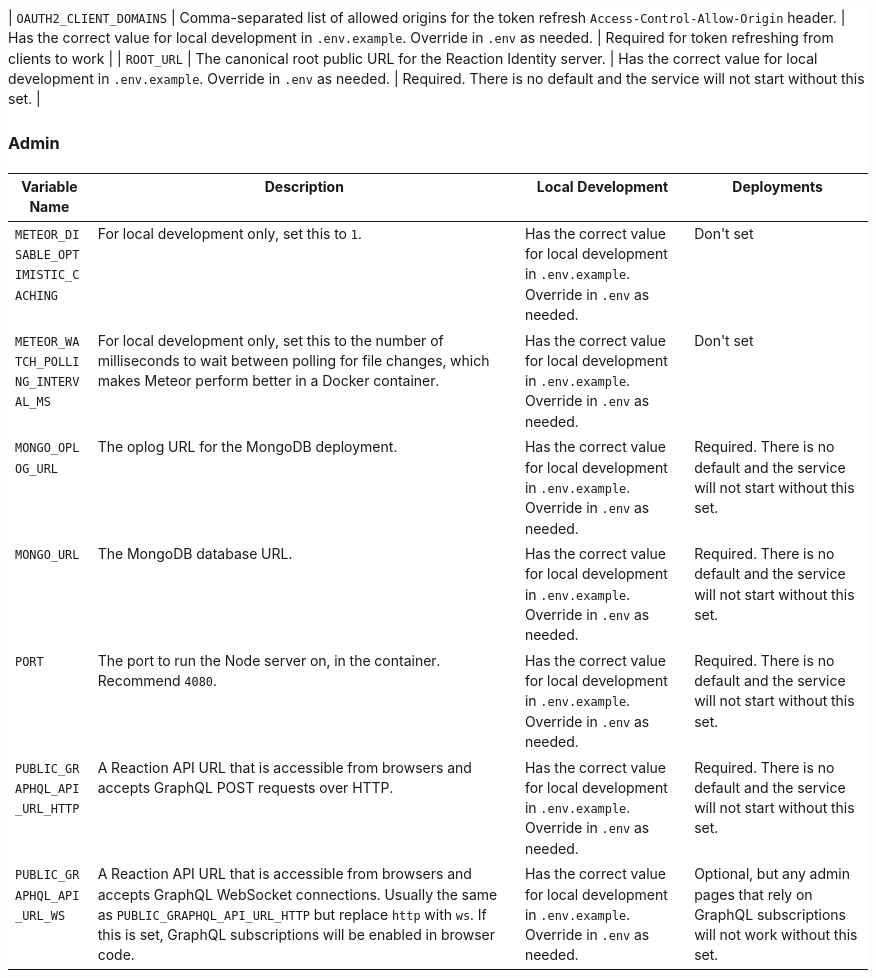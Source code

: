 | `OAUTH2_CLIENT_DOMAINS`             | Comma-separated list of allowed origins for the token refresh `Access-Control-Allow-Origin` header.                                                                                                                                                                           | Has the correct value for local development in `.env.example`. Override in `.env` as needed. | Required for token refreshing from clients to work                                                                                                                                   |
| `ROOT_URL`                          | The canonical root public URL for the Reaction Identity server.                                                                                                                                                                                                               | Has the correct value for local development in `.env.example`. Override in `.env` as needed. | Required. There is no default and the service will not start without this set.                                                                                                       |

### Admin

| Variable Name                       | Description                                                                                                                                                                                                                                           | Local Development                                                                            | Deployments                                                                                      |
|-------------------------------------|-------------------------------------------------------------------------------------------------------------------------------------------------------------------------------------------------------------------------------------------------------|----------------------------------------------------------------------------------------------|--------------------------------------------------------------------------------------------------|
| `METEOR_DISABLE_OPTIMISTIC_CACHING` | For local development only, set this to `1`.                                                                                                                                                                                                          | Has the correct value for local development in `.env.example`. Override in `.env` as needed. | Don't set                                                                                        |
| `METEOR_WATCH_POLLING_INTERVAL_MS`  | For local development only, set this to the number of milliseconds to wait between polling for file changes, which makes Meteor perform better in a Docker container.                                                                                 | Has the correct value for local development in `.env.example`. Override in `.env` as needed. | Don't set                                                                                        |
| `MONGO_OPLOG_URL`                   | The oplog URL for the MongoDB deployment.                                                                                                                                                                                                             | Has the correct value for local development in `.env.example`. Override in `.env` as needed. | Required. There is no default and the service will not start without this set.                   |
| `MONGO_URL`                         | The MongoDB database URL.                                                                                                                                                                                                                             | Has the correct value for local development in `.env.example`. Override in `.env` as needed. | Required. There is no default and the service will not start without this set.                   |
| `PORT`                              | The port to run the Node server on, in the container. Recommend `4080`.                                                                                                                                                                               | Has the correct value for local development in `.env.example`. Override in `.env` as needed. | Required. There is no default and the service will not start without this set.                   |
| `PUBLIC_GRAPHQL_API_URL_HTTP`       | A Reaction API URL that is accessible from browsers and accepts GraphQL POST requests over HTTP.                                                                                                                                                      | Has the correct value for local development in `.env.example`. Override in `.env` as needed. | Required. There is no default and the service will not start without this set.                   |
| `PUBLIC_GRAPHQL_API_URL_WS`         | A Reaction API URL that is accessible from browsers and accepts GraphQL WebSocket connections. Usually the same as `PUBLIC_GRAPHQL_API_URL_HTTP` but replace `http` with `ws`. If this is set, GraphQL subscriptions will be enabled in browser code. | Has the correct value for local development in `.env.example`. Override in `.env` as needed. | Optional, but any admin pages that rely on GraphQL subscriptions will not work without this set. |